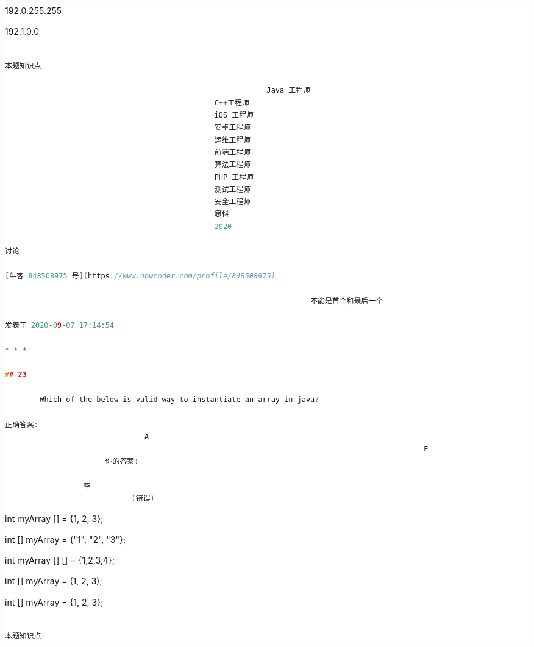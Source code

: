 ```cpp
```
192.0.255.255
```cpp

```
192.1.0.0
```cpp

本题知识点

                                                            Java 工程师 
                                                C++工程师 
                                                iOS 工程师 
                                                安卓工程师 
                                                运维工程师 
                                                前端工程师 
                                                算法工程师 
                                                PHP 工程师 
                                                测试工程师 
                                                安全工程师 
                                                思科 
                                                2020 

讨论

[牛客 848508975 号](https://www.nowcoder.com/profile/848508975)

                                                                      不能是首个和最后一个 

发表于 2020-09-07 17:14:54

* * *

## 23

        Which of the below is valid way to instantiate an array in java?

正确答案:
                                A
                                                                                                E
                       你的答案:

                  空
                             (错误)

```
int myArray [] = {1, 2, 3};
```cpp

```
int [] myArray = {"1", "2", "3"};
```cpp

```
int myArray [] [] = {1,2,3,4};
```cpp

```
int [] myArray = (1, 2, 3);
```cpp

```
int [] myArray = {1, 2, 3};
```cpp

本题知识点
```